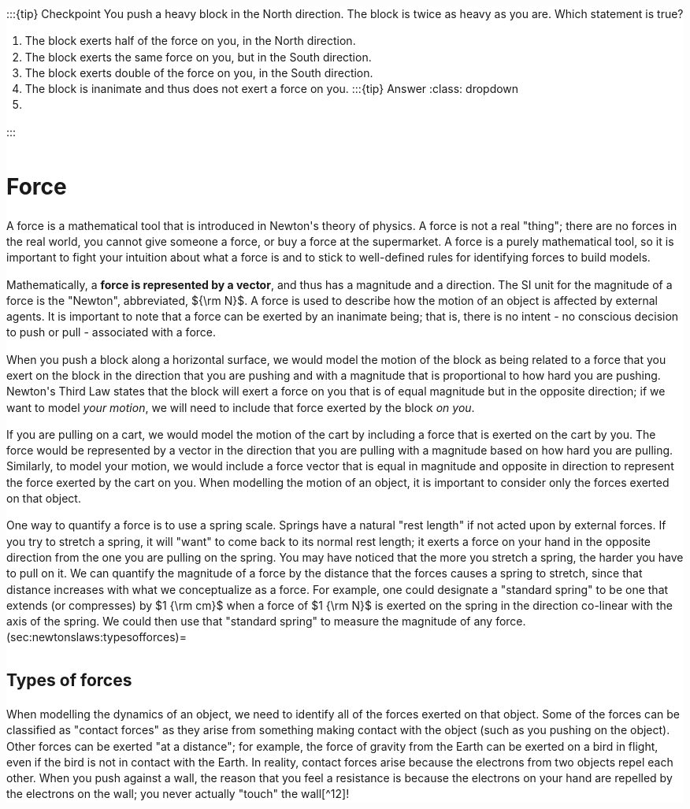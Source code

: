 :::{tip} Checkpoint
You push a heavy block in the North direction. The block is twice as heavy as you are. Which statement is true?
1.  The block exerts half of the force on you, in the North direction.
2.  The block exerts the same force on you, but in the South direction. 
3.  The block exerts double of the force on you, in the South direction.
4.  The block is inanimate and thus does not exert a force on you. 
:::{tip} Answer
:class: dropdown
2.
:::

# Force
A force is a mathematical tool that is introduced in Newton's theory of physics. A force is not a real "thing"; there are no forces in the real world, you cannot give someone a force, or buy a force at the supermarket. A force is a purely mathematical tool, so it is important to fight your intuition about what a force is and to stick to well-defined rules for identifying forces to build models.

Mathematically, a **force is represented by a vector**, and thus has a magnitude and a direction. The SI unit for the magnitude of a force is the "Newton", abbreviated, ${\rm N}$. A force is used to describe how the motion of an object is affected by external agents. It is important to note that a force can be exerted by an inanimate being; that is, there is no intent - no conscious decision to push or pull - associated with a force.

When you push a block along a horizontal surface, we would model the motion of the block as being related to a force that you exert on the block in the direction that you are pushing and with a magnitude that is proportional to how hard you are pushing. Newton's Third Law states that the block will exert a force on you that is of equal magnitude but in the opposite direction; if we want to model *your motion*, we will need to include that force exerted by the block *on you*. 

If you are pulling on a cart, we would model the motion of the cart by including a force that is exerted on the cart by you. The force would be represented by a vector in the direction that you are pulling with a magnitude based on how hard you are pulling. Similarly, to model your motion, we would include a force vector that is equal in magnitude and opposite in direction to represent the force exerted by the cart on you. When modelling the motion of an object, it is important to consider only the forces exerted on that object.

One way to quantify a force is to use a spring scale. Springs have a natural "rest length" if not acted upon by external forces. If you try to stretch a spring, it will "want" to come back to its normal rest length; it exerts a force on your hand in the opposite direction from the one you are pulling on the spring. You may have noticed that the more you stretch a spring, the harder you have to pull on it. We can quantify the magnitude of a force by the distance that the forces causes a spring to stretch, since that distance increases with what we conceptualize as a force. For example, one could designate a "standard spring" to be one that extends (or compresses) by $1 {\rm cm}$ when a force of $1 {\rm N}$ is exerted on the spring in the direction co-linear with the axis of the spring. We could then use that "standard spring" to measure the magnitude of any force.
(sec:newtonslaws:typesofforces)=
## Types of forces
When modelling the dynamics of an object, we need to identify all of the forces exerted on that object. Some of the forces can be classified as "contact forces" as they arise from something making contact with the object (such as you pushing on the object). Other forces can be exerted "at a distance"; for example, the force of gravity from the Earth can be exerted on a bird in flight, even if the bird is not in contact with the Earth. In reality, contact forces arise because the electrons from two objects repel each other. When you push against a wall, the reason that you feel a resistance is because the electrons on your hand are repelled by the electrons on the wall; you never actually "touch" the wall[^12]!
